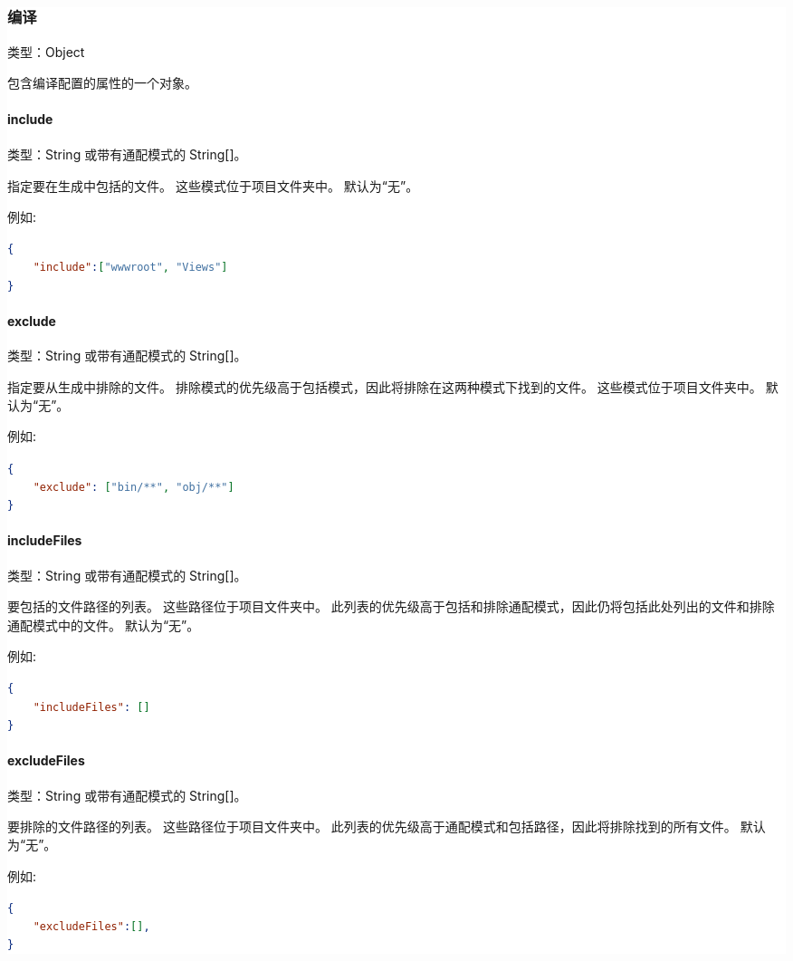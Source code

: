 ### <a name="compile"></a>编译
类型：Object

包含编译配置的属性的一个对象。

#### <a name="include"></a>include
类型：String 或带有通配模式的 String[]。

指定要在生成中包括的文件。 这些模式位于项目文件夹中。 默认为“无”。

例如: 

```json
{
    "include":["wwwroot", "Views"]
}
```

#### <a name="exclude"></a>exclude
类型：String 或带有通配模式的 String[]。

指定要从生成中排除的文件。 排除模式的优先级高于包括模式，因此将排除在这两种模式下找到的文件。 这些模式位于项目文件夹中。 默认为“无”。

例如: 

```json
{
    "exclude": ["bin/**", "obj/**"]
}
```

#### <a name="includefiles"></a>includeFiles

类型：String 或带有通配模式的 String[]。

要包括的文件路径的列表。 这些路径位于项目文件夹中。 此列表的优先级高于包括和排除通配模式，因此仍将包括此处列出的文件和排除通配模式中的文件。 默认为“无”。

例如: 

```json
{
    "includeFiles": []
}
```

#### <a name="excludefiles"></a>excludeFiles

类型：String 或带有通配模式的 String[]。

要排除的文件路径的列表。 这些路径位于项目文件夹中。 此列表的优先级高于通配模式和包括路径，因此将排除找到的所有文件。 默认为“无”。

例如: 

```json
{
    "excludeFiles":[],
}
```
